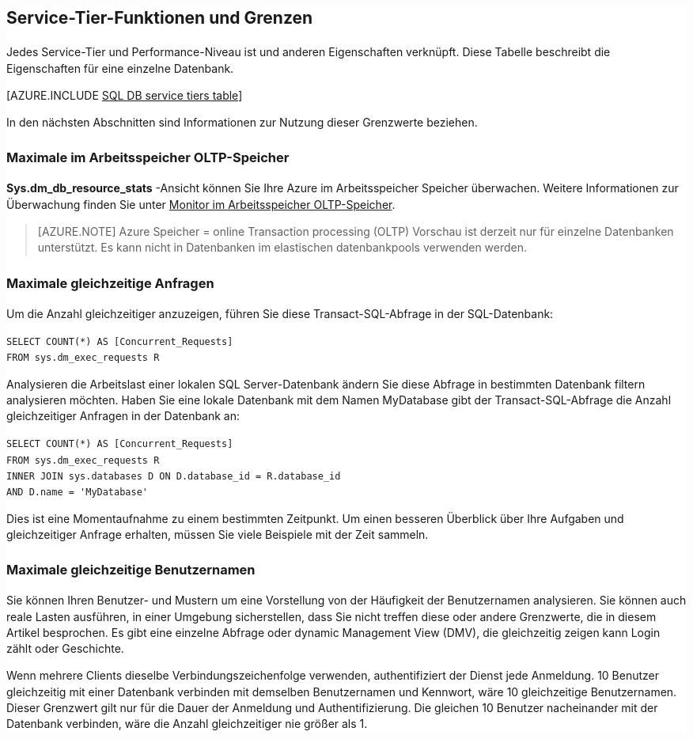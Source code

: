 ## <a name="service-tier-capabilities-and-limits"></a>Service-Tier-Funktionen und Grenzen
Jedes Service-Tier und Performance-Niveau ist und anderen Eigenschaften verknüpft. Diese Tabelle beschreibt die Eigenschaften für eine einzelne Datenbank.

[AZURE.INCLUDE [SQL DB service tiers table](../../includes/sql-database-service-tiers-table.md)]

In den nächsten Abschnitten sind Informationen zur Nutzung dieser Grenzwerte beziehen.

### <a name="maximum-in-memory-oltp-storage"></a>Maximale im Arbeitsspeicher OLTP-Speicher

**Sys.dm_db_resource_stats** -Ansicht können Sie Ihre Azure im Arbeitsspeicher Speicher überwachen. Weitere Informationen zur Überwachung finden Sie unter [Monitor im Arbeitsspeicher OLTP-Speicher](sql-database-in-memory-oltp-monitoring.md).

>[AZURE.NOTE] Azure Speicher = online Transaction processing (OLTP) Vorschau ist derzeit nur für einzelne Datenbanken unterstützt. Es kann nicht in Datenbanken im elastischen datenbankpools verwenden werden.

### <a name="maximum-concurrent-requests"></a>Maximale gleichzeitige Anfragen

Um die Anzahl gleichzeitiger anzuzeigen, führen Sie diese Transact-SQL-Abfrage in der SQL-Datenbank:

    SELECT COUNT(*) AS [Concurrent_Requests]
    FROM sys.dm_exec_requests R

Analysieren die Arbeitslast einer lokalen SQL Server-Datenbank ändern Sie diese Abfrage in bestimmten Datenbank filtern analysieren möchten. Haben Sie eine lokale Datenbank mit dem Namen MyDatabase gibt der Transact-SQL-Abfrage die Anzahl gleichzeitiger Anfragen in der Datenbank an:

    SELECT COUNT(*) AS [Concurrent_Requests]
    FROM sys.dm_exec_requests R
    INNER JOIN sys.databases D ON D.database_id = R.database_id
    AND D.name = 'MyDatabase'

Dies ist eine Momentaufnahme zu einem bestimmten Zeitpunkt. Um einen besseren Überblick über Ihre Aufgaben und gleichzeitiger Anfrage erhalten, müssen Sie viele Beispiele mit der Zeit sammeln.

### <a name="maximum-concurrent-logins"></a>Maximale gleichzeitige Benutzernamen

Sie können Ihren Benutzer- und Mustern um eine Vorstellung von der Häufigkeit der Benutzernamen analysieren. Sie können auch reale Lasten ausführen, in einer Umgebung sicherstellen, dass Sie nicht treffen diese oder andere Grenzwerte, die in diesem Artikel besprochen. Es gibt eine einzelne Abfrage oder dynamic Management View (DMV), die gleichzeitig zeigen kann Login zählt oder Geschichte.

Wenn mehrere Clients dieselbe Verbindungszeichenfolge verwenden, authentifiziert der Dienst jede Anmeldung. 10 Benutzer gleichzeitig mit einer Datenbank verbinden mit demselben Benutzernamen und Kennwort, wäre 10 gleichzeitige Benutzernamen. Dieser Grenzwert gilt nur für die Dauer der Anmeldung und Authentifizierung. Die gleichen 10 Benutzer nacheinander mit der Datenbank verbinden, wäre die Anzahl gleichzeitiger nie größer als 1.
